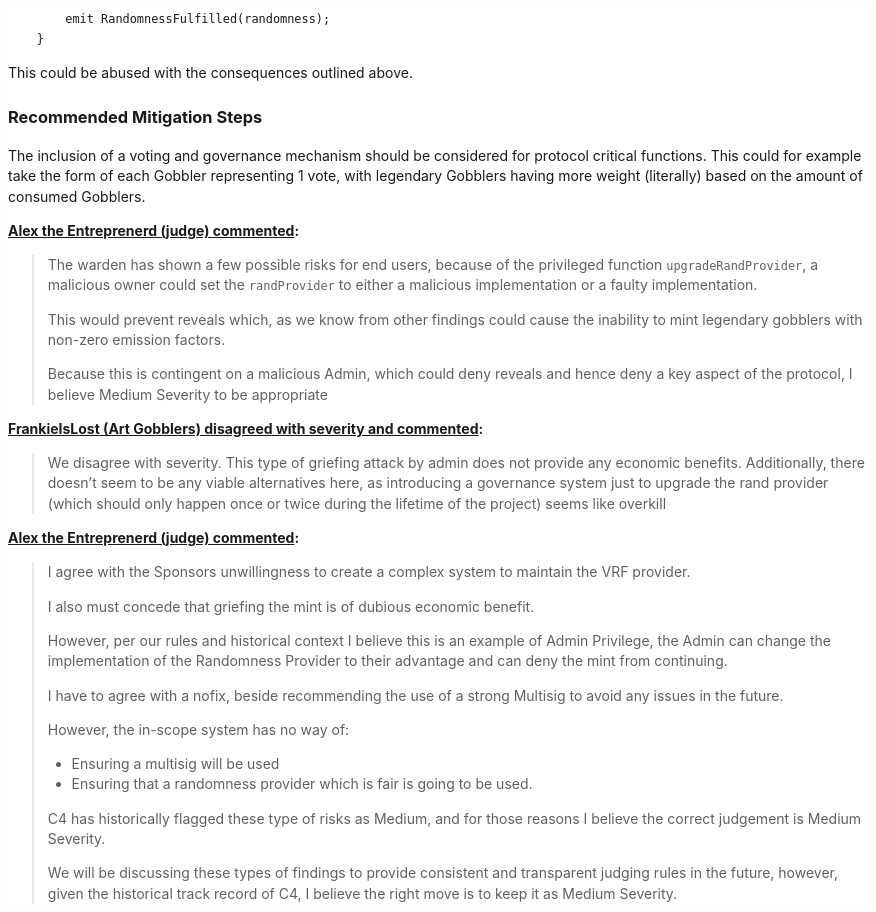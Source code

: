             emit RandomnessFulfilled(randomness);
        }

This could be abused with the consequences outlined above.

### [](#recommended-mitigation-steps-1)Recommended Mitigation Steps

The inclusion of a voting and governance mechanism should be considered for protocol critical functions. This could for example take the form of each Gobbler representing 1 vote, with legendary Gobblers having more weight (literally) based on the amount of consumed Gobblers.

**[Alex the Entreprenerd (judge) commented](https://github.com/code-423n4/2022-09-artgobblers-findings/issues/327#issuecomment-1265974853):**

> The warden has shown a few possible risks for end users, because of the privileged function `upgradeRandProvider`, a malicious owner could set the `randProvider` to either a malicious implementation or a faulty implementation.
> 
> This would prevent reveals which, as we know from other findings could cause the inability to mint legendary gobblers with non-zero emission factors.
> 
> Because this is contingent on a malicious Admin, which could deny reveals and hence deny a key aspect of the protocol, I believe Medium Severity to be appropriate

**[FrankieIsLost (Art Gobblers) disagreed with severity and commented](https://github.com/code-423n4/2022-09-artgobblers-findings/issues/327#issuecomment-1268985735):**

> We disagree with severity. This type of griefing attack by admin does not provide any economic benefits. Additionally, there doesn’t seem to be any viable alternatives here, as introducing a governance system just to upgrade the rand provider (which should only happen once or twice during the lifetime of the project) seems like overkill

**[Alex the Entreprenerd (judge) commented](https://github.com/code-423n4/2022-09-artgobblers-findings/issues/327#issuecomment-1272573396):**

> I agree with the Sponsors unwillingness to create a complex system to maintain the VRF provider.
> 
> I also must concede that griefing the mint is of dubious economic benefit.
> 
> However, per our rules and historical context I believe this is an example of Admin Privilege, the Admin can change the implementation of the Randomness Provider to their advantage and can deny the mint from continuing.
> 
> I have to agree with a nofix, beside recommending the use of a strong Multisig to avoid any issues in the future.
> 
> However, the in-scope system has no way of:
> 
> *   Ensuring a multisig will be used
> *   Ensuring that a randomness provider which is fair is going to be used.
> 
> C4 has historically flagged these type of risks as Medium, and for those reasons I believe the correct judgement is Medium Severity.
> 
> We will be discussing these types of findings to provide consistent and transparent judging rules in the future, however, given the historical track record of C4, I believe the right move is to keep it as Medium Severity.
